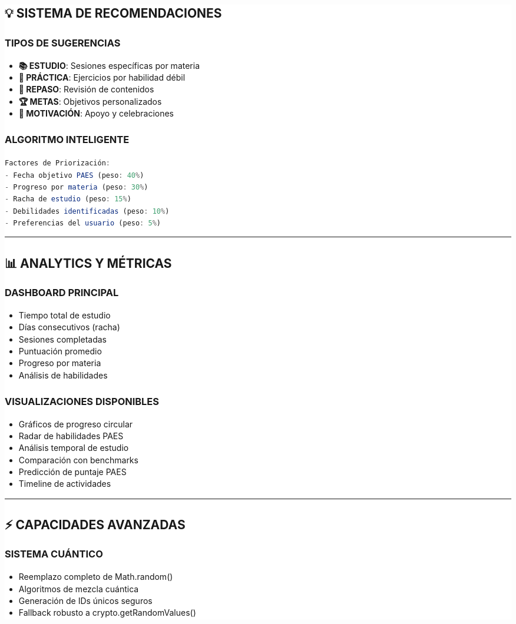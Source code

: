 ## 💡 SISTEMA DE RECOMENDACIONES

### **TIPOS DE SUGERENCIAS**
- **📚 ESTUDIO**: Sesiones específicas por materia
- **🎯 PRÁCTICA**: Ejercicios por habilidad débil
- **📖 REPASO**: Revisión de contenidos
- **🏆 METAS**: Objetivos personalizados
- **💪 MOTIVACIÓN**: Apoyo y celebraciones

### **ALGORITMO INTELIGENTE**
```typescript
Factores de Priorización:
- Fecha objetivo PAES (peso: 40%)
- Progreso por materia (peso: 30%)
- Racha de estudio (peso: 15%)
- Debilidades identificadas (peso: 10%)
- Preferencias del usuario (peso: 5%)
```

---

## 📊 ANALYTICS Y MÉTRICAS

### **DASHBOARD PRINCIPAL**
- Tiempo total de estudio
- Días consecutivos (racha)
- Sesiones completadas
- Puntuación promedio
- Progreso por materia
- Análisis de habilidades

### **VISUALIZACIONES DISPONIBLES**
- Gráficos de progreso circular
- Radar de habilidades PAES  
- Análisis temporal de estudio
- Comparación con benchmarks
- Predicción de puntaje PAES
- Timeline de actividades

---

## ⚡ CAPACIDADES AVANZADAS

### **SISTEMA CUÁNTICO**
- Reemplazo completo de Math.random()
- Algoritmos de mezcla cuántica
- Generación de IDs únicos seguros
- Fallback robusto a crypto.getRandomValues()
